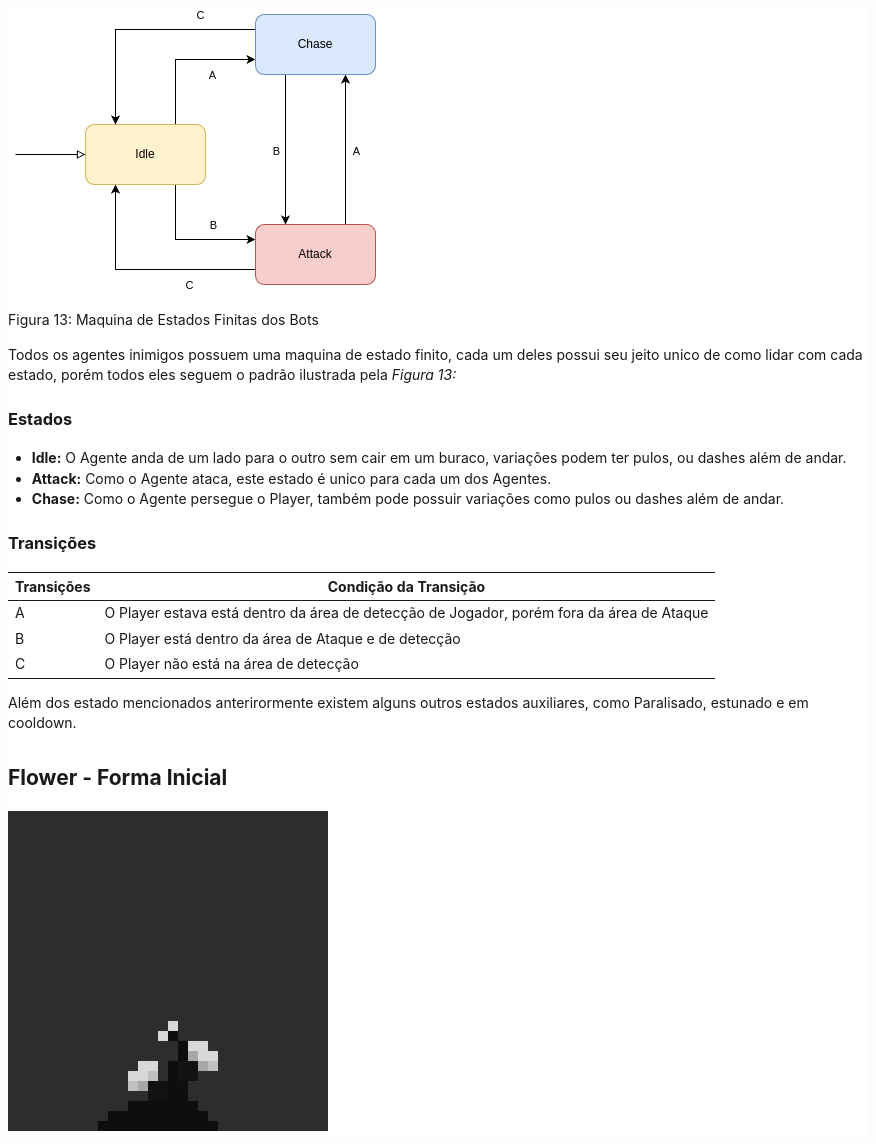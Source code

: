 ![Figura 13: Maquina de Estados Finitas dos Bots](Vulturis%20Shape%20of%20Shadows%20d09daa26b77148ac90637f5fd29917e4/Untitled%208.png)

Figura 13: Maquina de Estados Finitas dos Bots

Todos os agentes inimigos possuem uma maquina de estado finito, cada um deles possui seu jeito unico de como lidar com cada estado, porém todos eles seguem o padrão ilustrada pela *Figura 13:* 

### Estados

- **Idle:** O Agente anda de um lado para o outro sem cair em um buraco, variações podem ter pulos, ou dashes além de andar.
- **Attack:** Como o Agente ataca, este estado é unico para cada um dos Agentes.
- **Chase:** Como o Agente persegue o Player, também pode possuir variações como pulos ou dashes além de andar.

### Transições

| Transições | Condição da Transição |
| --- | --- |
| A | O Player estava está dentro da área de detecção de Jogador, porém fora da área de Ataque |
| B | O Player está dentro da área de Ataque e de detecção |
| C | O Player não está na área de detecção  |

Além dos estado mencionados anterirormente existem alguns outros estados auxiliares, como Paralisado, estunado e em cooldown.

## Flower - Forma Inicial

![Sprite 1: Flower](Vulturis%20Shape%20of%20Shadows%20d09daa26b77148ac90637f5fd29917e4/Flower_Enemy.gif)

